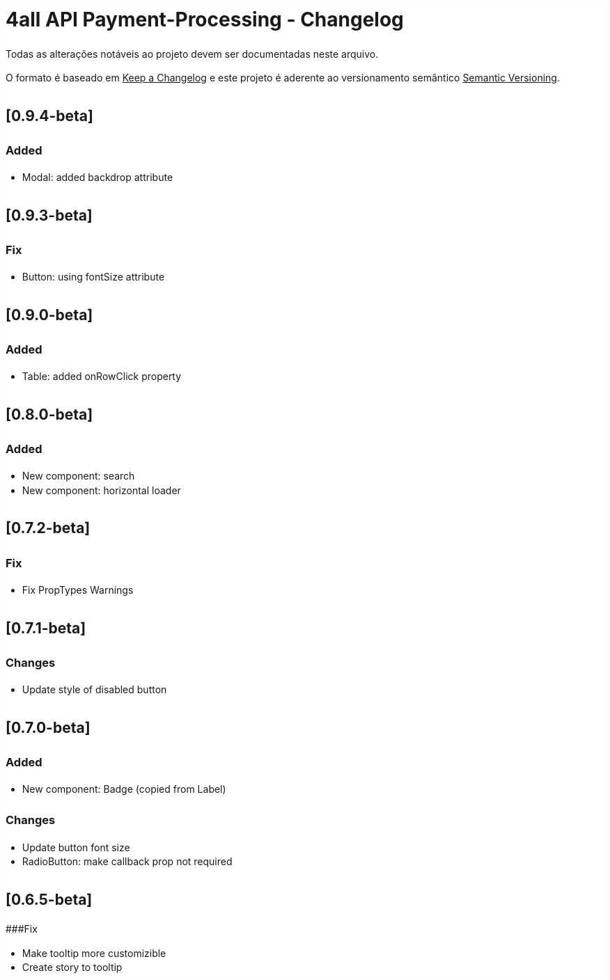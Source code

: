 # 4all API Payment-Processing - Changelog

Todas as alterações notáveis ao projeto devem ser documentadas neste arquivo.

O formato é baseado em [Keep a Changelog](http://keepachangelog.com/en/1.0.0/) e este projeto é aderente ao versionamento semântico [Semantic Versioning](http://semver.org/spec/v2.0.0.html).

## [0.9.4-beta]
### Added
  - Modal: added backdrop attribute

## [0.9.3-beta]
### Fix
  - Button: using fontSize attribute

## [0.9.0-beta]
### Added
  - Table: added onRowClick property

## [0.8.0-beta]
### Added
  - New component: search
  - New component: horizontal loader

## [0.7.2-beta]
### Fix
  - Fix PropTypes Warnings

## [0.7.1-beta]
### Changes
  - Update style of disabled button

## [0.7.0-beta]
### Added
  - New component: Badge (copied from Label)
### Changes
  - Update button font size
  - RadioButton: make callback prop not required

## [0.6.5-beta]
###Fix
  - Make tooltip more customizible
  - Create story to tooltip
